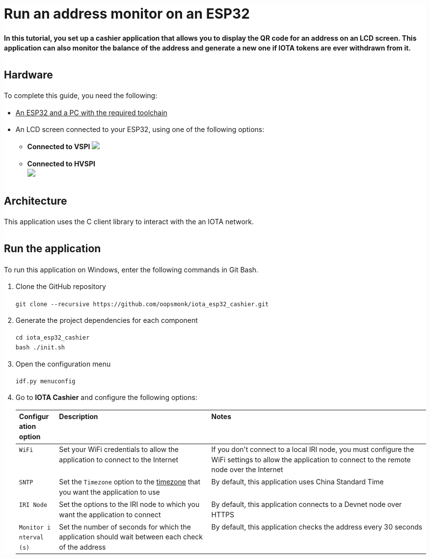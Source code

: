 # Run an address monitor on an ESP32

**In this tutorial, you set up a cashier application that allows you to display the QR code for an address on an LCD screen. This application can also monitor the balance of the address and generate a new one if IOTA tokens are ever withdrawn from it.**

## Hardware

To complete this guide, you need the following:

- [An ESP32 and a PC with the required toolchain](../introduction/get-started.md)
- An LCD screen connected to your ESP32, using one of the following options:

    - **Connected to VSPI**
    ![](https://github.com/oopsmonk/esp32_lib_st7735/raw/master/image/ESP32-ST7735-Wiring-VSPI.jpg)

    - **Connected to HVSPI**  
    ![](https://github.com/oopsmonk/esp32_lib_st7735/raw/master/image/ESP32-ST7735-Wiring-HSPI.jpg)

## Architecture

This application uses the C client library to interact with the an IOTA network.

## Run the application

To run this application on Windows, enter the following commands in Git Bash.

1. Clone the GitHub repository  

    ```shell
    git clone --recursive https://github.com/oopsmonk/iota_esp32_cashier.git
    ```

2. Generate the project dependencies for each component

    ```shell
    cd iota_esp32_cashier
    bash ./init.sh
    ```  

3. Open the configuration menu

    ```bash
    idf.py menuconfig
    ```

4. Go to **IOTA Cashier** and configure the following options:

    |**Configuration option**|**Description**|**Notes**
    |:----|:-----|:-----|
    |`WiFi`|Set your WiFi credentials to allow the application to connect to the Internet |If you don't connect to a local IRI node, you must configure the WiFi settings to allow the application to connect to the remote node over the Internet |
    |`SNTP` |Set the `Timezone` option to the [timezone](https://github.com/nayarsystems/posix_tz_db/blob/master/zones.json) that you want the application to use|By default, this application uses China Standard Time|
    |`IRI Node`|Set the options to the IRI node to which you want the application to connect| By default, this application connects to a Devnet node over HTTPS|
    |`Monitor interval(s)`| Set the number of seconds for which the application should wait between each check of the address| By default, this application checks the address every 30 seconds|
